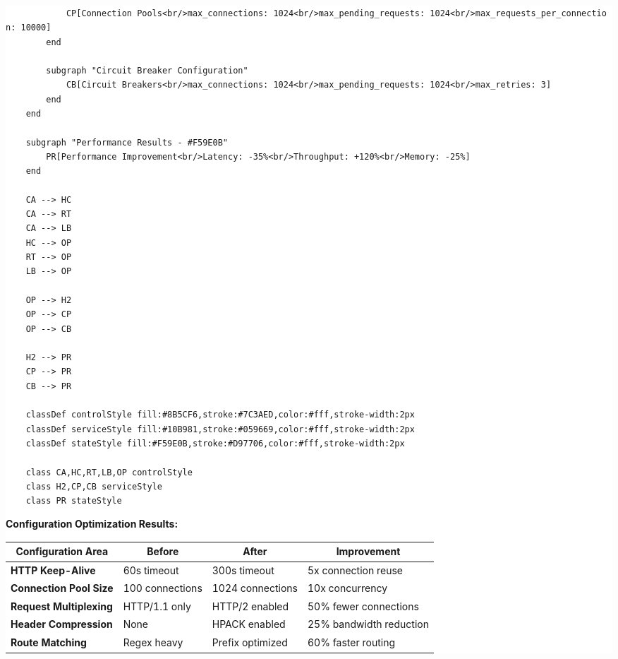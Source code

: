```mermaid
            CP[Connection Pools<br/>max_connections: 1024<br/>max_pending_requests: 1024<br/>max_requests_per_connection: 10000]
        end

        subgraph "Circuit Breaker Configuration"
            CB[Circuit Breakers<br/>max_connections: 1024<br/>max_pending_requests: 1024<br/>max_retries: 3]
        end
    end

    subgraph "Performance Results - #F59E0B"
        PR[Performance Improvement<br/>Latency: -35%<br/>Throughput: +120%<br/>Memory: -25%]
    end

    CA --> HC
    CA --> RT
    CA --> LB
    HC --> OP
    RT --> OP
    LB --> OP

    OP --> H2
    OP --> CP
    OP --> CB

    H2 --> PR
    CP --> PR
    CB --> PR

    classDef controlStyle fill:#8B5CF6,stroke:#7C3AED,color:#fff,stroke-width:2px
    classDef serviceStyle fill:#10B981,stroke:#059669,color:#fff,stroke-width:2px
    classDef stateStyle fill:#F59E0B,stroke:#D97706,color:#fff,stroke-width:2px

    class CA,HC,RT,LB,OP controlStyle
    class H2,CP,CB serviceStyle
    class PR stateStyle
```

**Configuration Optimization Results:**

| Configuration Area | Before | After | Improvement |
|-------------------|--------|--------|-------------|
| **HTTP Keep-Alive** | 60s timeout | 300s timeout | 5x connection reuse |
| **Connection Pool Size** | 100 connections | 1024 connections | 10x concurrency |
| **Request Multiplexing** | HTTP/1.1 only | HTTP/2 enabled | 50% fewer connections |
| **Header Compression** | None | HPACK enabled | 25% bandwidth reduction |
| **Route Matching** | Regex heavy | Prefix optimized | 60% faster routing |
